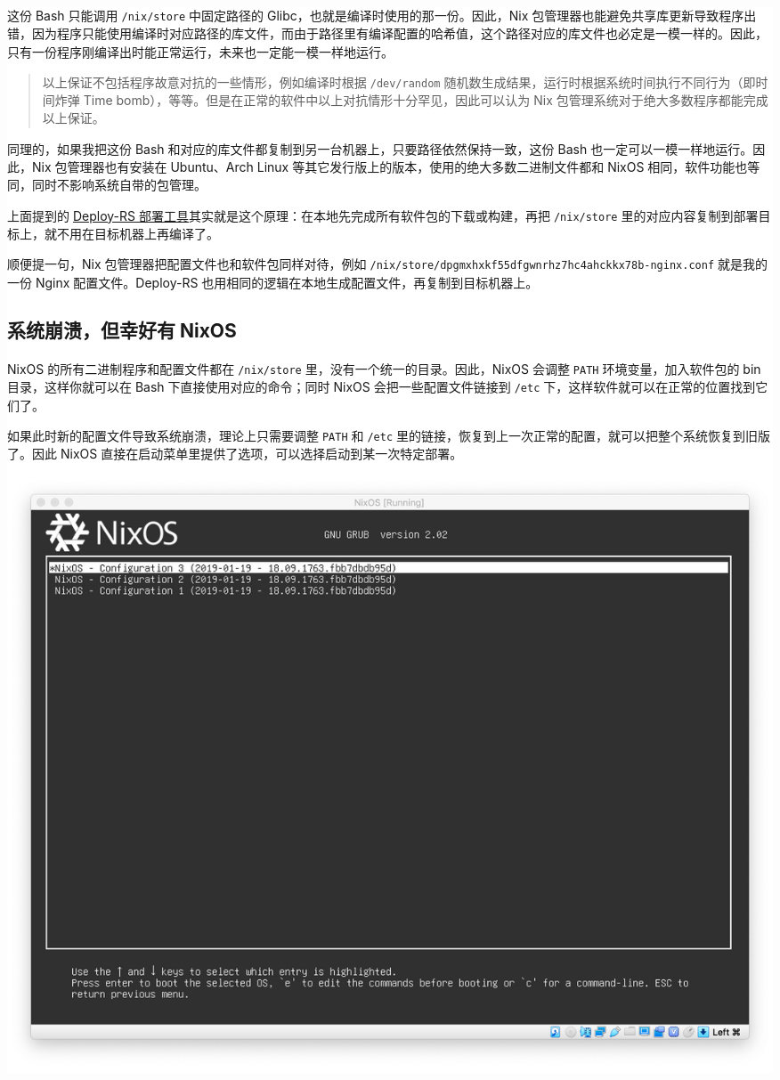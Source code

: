 这份 Bash 只能调用 `/nix/store` 中固定路径的 Glibc，也就是编译时使用的那一份。因此，Nix 包管理器也能避免共享库更新导致程序出错，因为程序只能使用编译时对应路径的库文件，而由于路径里有编译配置的哈希值，这个路径对应的库文件也必定是一模一样的。因此，只有一份程序刚编译出时能正常运行，未来也一定能一模一样地运行。

> 以上保证不包括程序故意对抗的一些情形，例如编译时根据 `/dev/random` 随机数生成结果，运行时根据系统时间执行不同行为（即时间炸弹 Time bomb），等等。但是在正常的软件中以上对抗情形十分罕见，因此可以认为 Nix 包管理系统对于绝大多数程序都能完成以上保证。

同理的，如果我把这份 Bash 和对应的库文件都复制到另一台机器上，只要路径依然保持一致，这份 Bash 也一定可以一模一样地运行。因此，Nix 包管理器也有安装在 Ubuntu、Arch Linux 等其它发行版上的版本，使用的绝大多数二进制文件都和 NixOS 相同，软件功能也等同，同时不影响系统自带的包管理。

上面提到的 [Deploy-RS 部署工具](https://github.com/serokell/deploy-rs)其实就是这个原理：在本地先完成所有软件包的下载或构建，再把 `/nix/store` 里的对应内容复制到部署目标上，就不用在目标机器上再编译了。

顺便提一句，Nix 包管理器把配置文件也和软件包同样对待，例如 `/nix/store/dpgmxhxkf55dfgwnrhz7hc4ahckkx78b-nginx.conf` 就是我的一份 Nginx 配置文件。Deploy-RS 也用相同的逻辑在本地生成配置文件，再复制到目标机器上。

## 系统崩溃，但幸好有 NixOS

NixOS 的所有二进制程序和配置文件都在 `/nix/store` 里，没有一个统一的目录。因此，NixOS 会调整 `PATH` 环境变量，加入软件包的 bin 目录，这样你就可以在 Bash 下直接使用对应的命令；同时 NixOS 会把一些配置文件链接到 `/etc` 下，这样软件就可以在正常的位置找到它们了。

如果此时新的配置文件导致系统崩溃，理论上只需要调整 `PATH` 和 `/etc` 里的链接，恢复到上一次正常的配置，就可以把整个系统恢复到旧版了。因此 NixOS 直接在启动菜单里提供了选项，可以选择启动到某一次特定部署。

![NixOS 启动菜单](../../../../usr/uploads/202110/nixos-bootloader.jpg)
